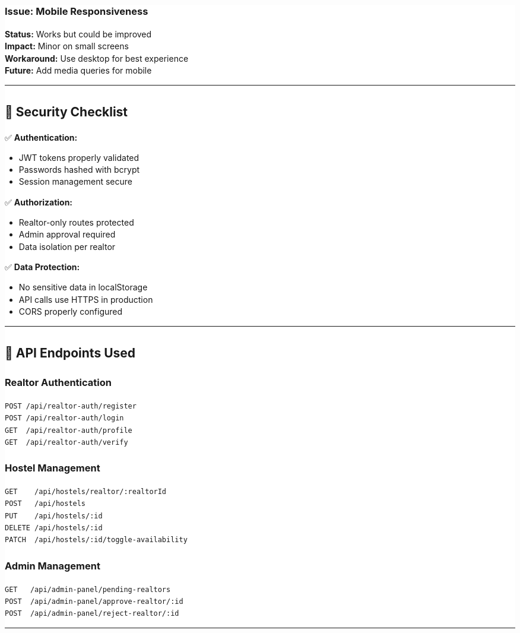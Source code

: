 ### Issue: Mobile Responsiveness
**Status:** Works but could be improved  
**Impact:** Minor on small screens  
**Workaround:** Use desktop for best experience  
**Future:** Add media queries for mobile

---

## 🔐 Security Checklist

✅ **Authentication:**
- JWT tokens properly validated
- Passwords hashed with bcrypt
- Session management secure

✅ **Authorization:**
- Realtor-only routes protected
- Admin approval required
- Data isolation per realtor

✅ **Data Protection:**
- No sensitive data in localStorage
- API calls use HTTPS in production
- CORS properly configured

---

## 📝 API Endpoints Used

### Realtor Authentication
```
POST /api/realtor-auth/register
POST /api/realtor-auth/login
GET  /api/realtor-auth/profile
GET  /api/realtor-auth/verify
```

### Hostel Management
```
GET    /api/hostels/realtor/:realtorId
POST   /api/hostels
PUT    /api/hostels/:id
DELETE /api/hostels/:id
PATCH  /api/hostels/:id/toggle-availability
```

### Admin Management
```
GET   /api/admin-panel/pending-realtors
POST  /api/admin-panel/approve-realtor/:id
POST  /api/admin-panel/reject-realtor/:id
```

---